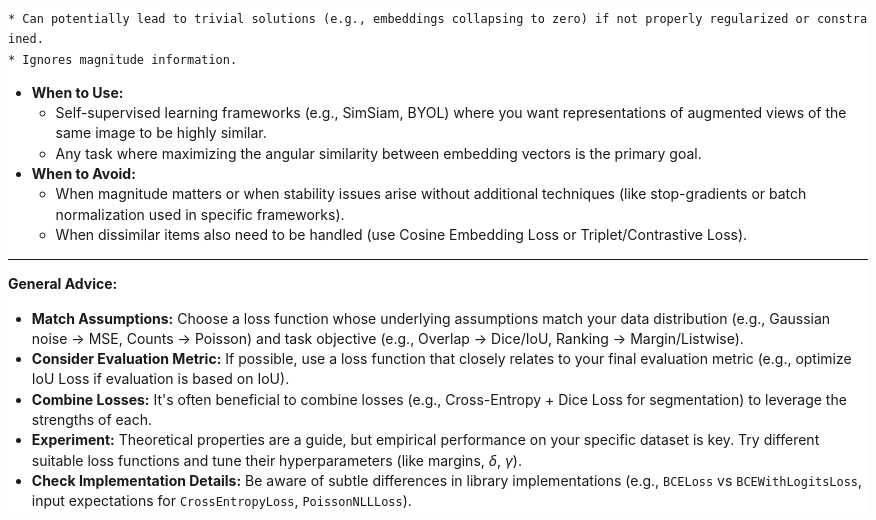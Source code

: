     * Can potentially lead to trivial solutions (e.g., embeddings collapsing to zero) if not properly regularized or constrained.
    * Ignores magnitude information.
* **When to Use:**
    * Self-supervised learning frameworks (e.g., SimSiam, BYOL) where you want representations of augmented views of the same image to be highly similar.
    * Any task where maximizing the angular similarity between embedding vectors is the primary goal.
* **When to Avoid:**
    * When magnitude matters or when stability issues arise without additional techniques (like stop-gradients or batch normalization used in specific frameworks).
    * When dissimilar items also need to be handled (use Cosine Embedding Loss or Triplet/Contrastive Loss).

---

**General Advice:**

* **Match Assumptions:** Choose a loss function whose underlying assumptions match your data distribution (e.g., Gaussian noise -> MSE, Counts -> Poisson) and task objective (e.g., Overlap -> Dice/IoU, Ranking -> Margin/Listwise).
* **Consider Evaluation Metric:** If possible, use a loss function that closely relates to your final evaluation metric (e.g., optimize IoU Loss if evaluation is based on IoU).
* **Combine Losses:** It's often beneficial to combine losses (e.g., Cross-Entropy + Dice Loss for segmentation) to leverage the strengths of each.
* **Experiment:** Theoretical properties are a guide, but empirical performance on your specific dataset is key. Try different suitable loss functions and tune their hyperparameters (like margins, $\delta$, $\gamma$).
* **Check Implementation Details:** Be aware of subtle differences in library implementations (e.g., `BCELoss` vs `BCEWithLogitsLoss`, input expectations for `CrossEntropyLoss`, `PoissonNLLLoss`).
